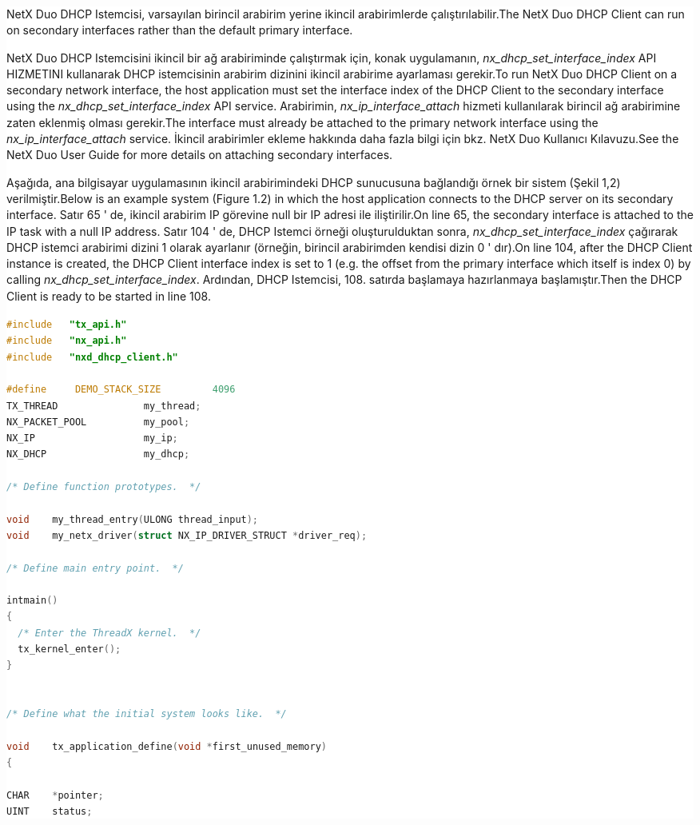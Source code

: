 <span data-ttu-id="3cb70-186">NetX Duo DHCP Istemcisi, varsayılan birincil arabirim yerine ikincil arabirimlerde çalıştırılabilir.</span><span class="sxs-lookup"><span data-stu-id="3cb70-186">The NetX Duo DHCP Client can run on secondary interfaces rather than the default primary interface.</span></span>

<span data-ttu-id="3cb70-187">NetX Duo DHCP Istemcisini ikincil bir ağ arabiriminde çalıştırmak için, konak uygulamanın, *nx_dhcp_set_interface_index* API HIZMETINI kullanarak DHCP istemcisinin arabirim dizinini ikincil arabirime ayarlaması gerekir.</span><span class="sxs-lookup"><span data-stu-id="3cb70-187">To run NetX Duo DHCP Client on a secondary network interface, the host application must set the interface index of the DHCP Client to the secondary interface using the *nx_dhcp_set_interface_index* API service.</span></span> <span data-ttu-id="3cb70-188">Arabirimin, *nx_ip_interface_attach* hizmeti kullanılarak birincil ağ arabirimine zaten eklenmiş olması gerekir.</span><span class="sxs-lookup"><span data-stu-id="3cb70-188">The interface must already be attached to the primary network interface using the *nx_ip_interface_attach* service.</span></span> <span data-ttu-id="3cb70-189">İkincil arabirimler ekleme hakkında daha fazla bilgi için bkz. NetX Duo Kullanıcı Kılavuzu.</span><span class="sxs-lookup"><span data-stu-id="3cb70-189">See the NetX Duo User Guide for more details on attaching secondary interfaces.</span></span>

<span data-ttu-id="3cb70-190">Aşağıda, ana bilgisayar uygulamasının ikincil arabirimindeki DHCP sunucusuna bağlandığı örnek bir sistem (Şekil 1,2) verilmiştir.</span><span class="sxs-lookup"><span data-stu-id="3cb70-190">Below is an example system (Figure 1.2) in which the host application connects to the DHCP server on its secondary interface.</span></span> <span data-ttu-id="3cb70-191">Satır 65 ' de, ikincil arabirim IP görevine null bir IP adresi ile iliştirilir.</span><span class="sxs-lookup"><span data-stu-id="3cb70-191">On line 65, the secondary interface is attached to the IP task with a null IP address.</span></span> <span data-ttu-id="3cb70-192">Satır 104 ' de, DHCP Istemci örneği oluşturulduktan sonra, *nx_dhcp_set_interface_index* çağırarak DHCP istemci arabirimi dizini 1 olarak ayarlanır (örneğin, birincil arabirimden kendisi dizin 0 ' dır).</span><span class="sxs-lookup"><span data-stu-id="3cb70-192">On line 104, after the DHCP Client instance is created, the DHCP Client interface index is set to 1 (e.g. the offset from the primary interface which itself is index 0) by calling *nx_dhcp_set_interface_index*.</span></span> <span data-ttu-id="3cb70-193">Ardından, DHCP Istemcisi, 108. satırda başlamaya hazırlanmaya başlamıştır.</span><span class="sxs-lookup"><span data-stu-id="3cb70-193">Then the DHCP Client is ready to be started in line 108.</span></span>

```c
#include   "tx_api.h"
#include   "nx_api.h"
#include   "nxd_dhcp_client.h"

#define     DEMO_STACK_SIZE         4096
TX_THREAD               my_thread;
NX_PACKET_POOL          my_pool;
NX_IP                   my_ip;
NX_DHCP                 my_dhcp;

/* Define function prototypes.  */

void    my_thread_entry(ULONG thread_input);
void    my_netx_driver(struct NX_IP_DRIVER_STRUCT *driver_req);

/* Define main entry point.  */

intmain()
{
  /* Enter the ThreadX kernel.  */
  tx_kernel_enter();
}


/* Define what the initial system looks like.  */

void    tx_application_define(void *first_unused_memory)
{

CHAR    *pointer;
UINT    status;
```